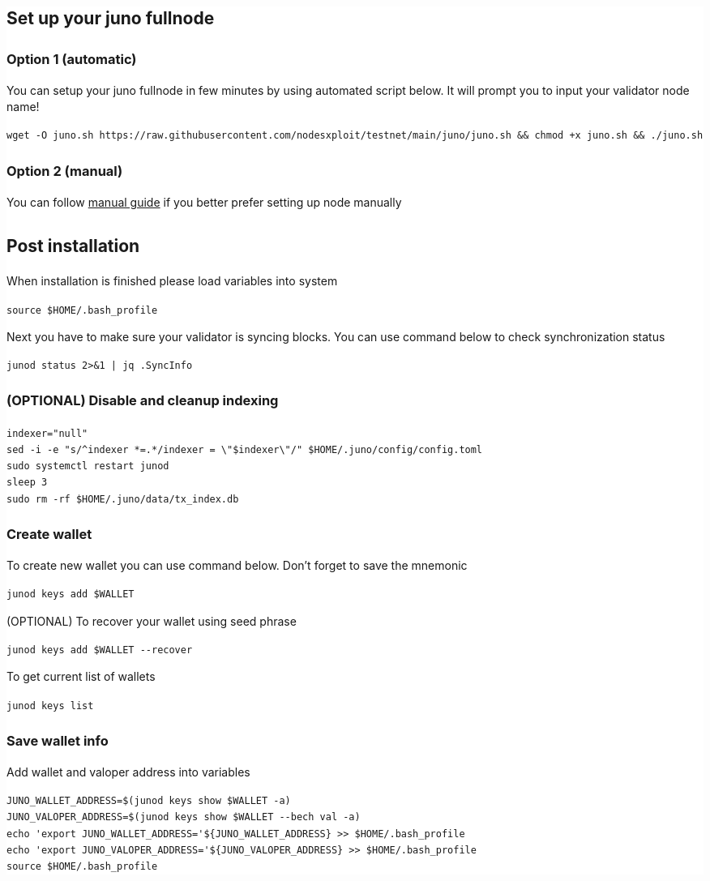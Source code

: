 ## Set up your juno fullnode
### Option 1 (automatic)
You can setup your juno fullnode in few minutes by using automated script below. It will prompt you to input your validator node name!
```
wget -O juno.sh https://raw.githubusercontent.com/nodesxploit/testnet/main/juno/juno.sh && chmod +x juno.sh && ./juno.sh
```

### Option 2 (manual)
You can follow [manual guide](https://github.com/nodesxploit/testnet/blob/main/juno/manual_install.md) if you better prefer setting up node manually

## Post installation

When installation is finished please load variables into system
```
source $HOME/.bash_profile
```

Next you have to make sure your validator is syncing blocks. You can use command below to check synchronization status
```
junod status 2>&1 | jq .SyncInfo
```

### (OPTIONAL) Disable and cleanup indexing
```
indexer="null"
sed -i -e "s/^indexer *=.*/indexer = \"$indexer\"/" $HOME/.juno/config/config.toml
sudo systemctl restart junod
sleep 3
sudo rm -rf $HOME/.juno/data/tx_index.db
```

### Create wallet
To create new wallet you can use command below. Don’t forget to save the mnemonic
```
junod keys add $WALLET
```

(OPTIONAL) To recover your wallet using seed phrase
```
junod keys add $WALLET --recover
```

To get current list of wallets
```
junod keys list
```

### Save wallet info
Add wallet and valoper address into variables 
```
JUNO_WALLET_ADDRESS=$(junod keys show $WALLET -a)
JUNO_VALOPER_ADDRESS=$(junod keys show $WALLET --bech val -a)
echo 'export JUNO_WALLET_ADDRESS='${JUNO_WALLET_ADDRESS} >> $HOME/.bash_profile
echo 'export JUNO_VALOPER_ADDRESS='${JUNO_VALOPER_ADDRESS} >> $HOME/.bash_profile
source $HOME/.bash_profile
```

